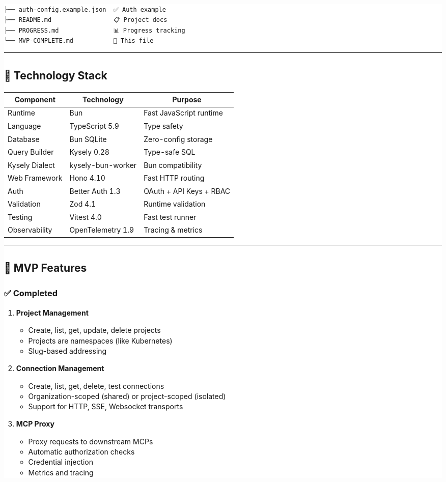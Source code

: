 ```
├── auth-config.example.json  ✅ Auth example
├── README.md                 📋 Project docs
├── PROGRESS.md               📊 Progress tracking
└── MVP-COMPLETE.md           🎉 This file
```

---

## 🔧 Technology Stack

| Component | Technology | Purpose |
|-----------|-----------|---------|
| Runtime | Bun | Fast JavaScript runtime |
| Language | TypeScript 5.9 | Type safety |
| Database | Bun SQLite | Zero-config storage |
| Query Builder | Kysely 0.28 | Type-safe SQL |
| Kysely Dialect | kysely-bun-worker | Bun compatibility |
| Web Framework | Hono 4.10 | Fast HTTP routing |
| Auth | Better Auth 1.3 | OAuth + API Keys + RBAC |
| Validation | Zod 4.1 | Runtime validation |
| Testing | Vitest 4.0 | Fast test runner |
| Observability | OpenTelemetry 1.9 | Tracing & metrics |

---

## 🎯 MVP Features

### ✅ Completed

1. **Project Management**
   - Create, list, get, update, delete projects
   - Projects are namespaces (like Kubernetes)
   - Slug-based addressing

2. **Connection Management**
   - Create, list, get, delete, test connections
   - Organization-scoped (shared) or project-scoped (isolated)
   - Support for HTTP, SSE, Websocket transports

3. **MCP Proxy**
   - Proxy requests to downstream MCPs
   - Automatic authorization checks
   - Credential injection
   - Metrics and tracing
